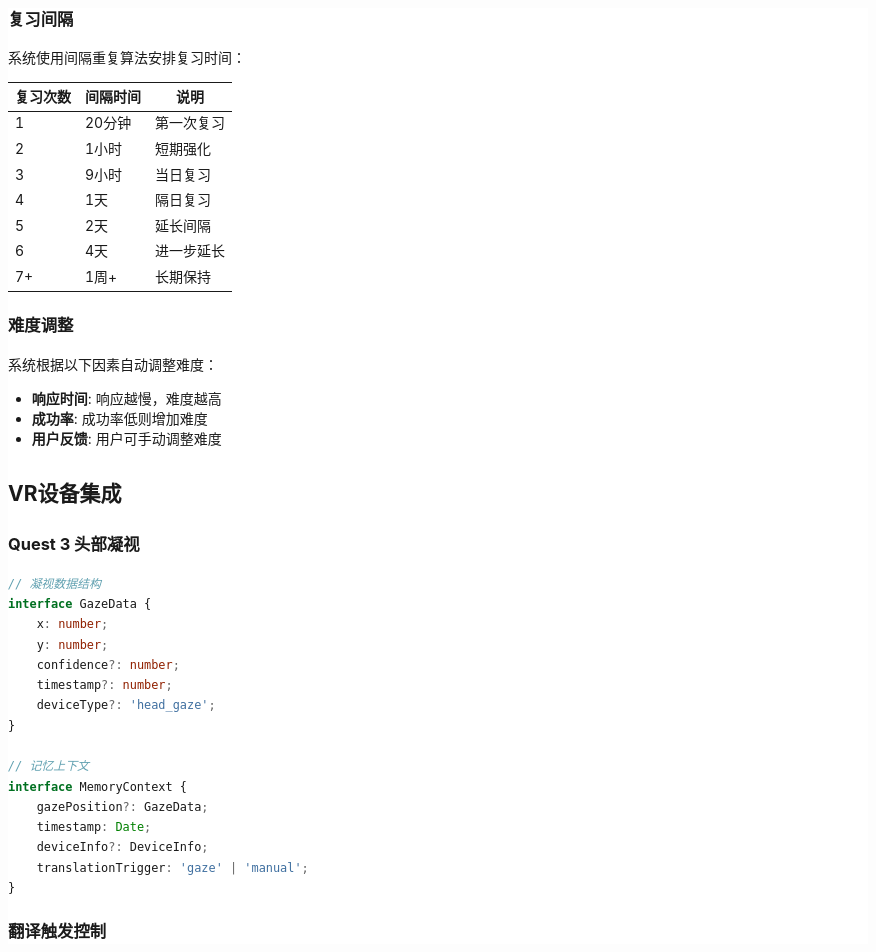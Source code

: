 ### 复习间隔

系统使用间隔重复算法安排复习时间：

| 复习次数 | 间隔时间 | 说明 |
|---------|---------|------|
| 1 | 20分钟 | 第一次复习 |
| 2 | 1小时 | 短期强化 |
| 3 | 9小时 | 当日复习 |
| 4 | 1天 | 隔日复习 |
| 5 | 2天 | 延长间隔 |
| 6 | 4天 | 进一步延长 |
| 7+ | 1周+ | 长期保持 |

### 难度调整

系统根据以下因素自动调整难度：

- **响应时间**: 响应越慢，难度越高
- **成功率**: 成功率低则增加难度
- **用户反馈**: 用户可手动调整难度

## VR设备集成

### Quest 3 头部凝视

```typescript
// 凝视数据结构
interface GazeData {
    x: number;
    y: number;
    confidence?: number;
    timestamp?: number;
    deviceType?: 'head_gaze';
}

// 记忆上下文
interface MemoryContext {
    gazePosition?: GazeData;
    timestamp: Date;
    deviceInfo?: DeviceInfo;
    translationTrigger: 'gaze' | 'manual';
}
```

### 翻译触发控制
